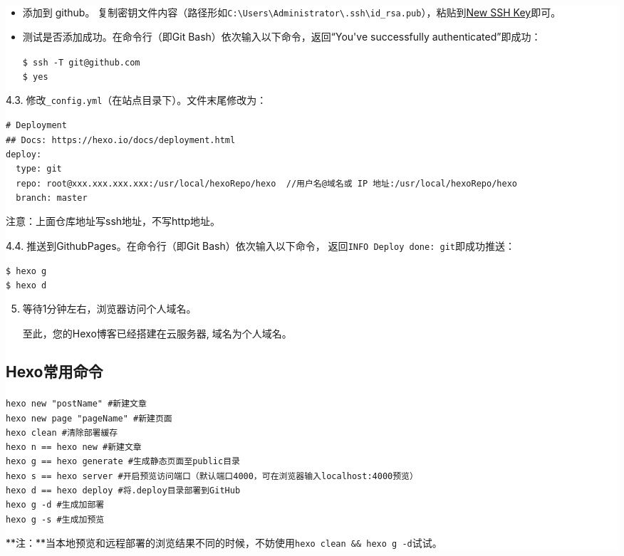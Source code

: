    - 添加到 github。 复制密钥文件内容（路径形如`C:\Users\Administrator\.ssh\id_rsa.pub`），粘贴到[New SSH Key](https://link.juejin.im?target=https%3A%2F%2Fgithub.com%2Fsettings%2Fkeys)即可。

   - 测试是否添加成功。在命令行（即Git Bash）依次输入以下命令，返回“You've successfully authenticated”即成功：

     ```
     $ ssh -T git@github.com
     $ yes
     
     ```

   4.3. 修改`_config.yml`（在站点目录下）。文件末尾修改为：

   ```
   # Deployment
   ## Docs: https://hexo.io/docs/deployment.html
   deploy:
     type: git
     repo: root@xxx.xxx.xxx.xxx:/usr/local/hexoRepo/hexo  //用户名@域名或 IP 地址:/usr/local/hexoRepo/hexo
     branch: master
   
   ```

   注意：上面仓库地址写ssh地址，不写http地址。

   4.4. 推送到GithubPages。在命令行（即Git Bash）依次输入以下命令， 返回`INFO Deploy done: git`即成功推送：

   ```
   $ hexo g
   $ hexo d
   
   ```

5. 等待1分钟左右，浏览器访问个人域名。

   至此，您的Hexo博客已经搭建在云服务器, 域名为个人域名。



## Hexo常用命令



```shell
hexo new "postName" #新建文章
hexo new page "pageName" #新建页面
hexo clean #清除部署緩存
hexo n == hexo new #新建文章
hexo g == hexo generate #生成静态页面至public目录
hexo s == hexo server #开启预览访问端口（默认端口4000，可在浏览器输入localhost:4000预览）
hexo d == hexo deploy #将.deploy目录部署到GitHub
hexo g -d #生成加部署
hexo g -s #生成加预览
```



**注：**当本地预览和远程部署的浏览结果不同的时候，不妨使用`hexo clean && hexo g -d`试试。


